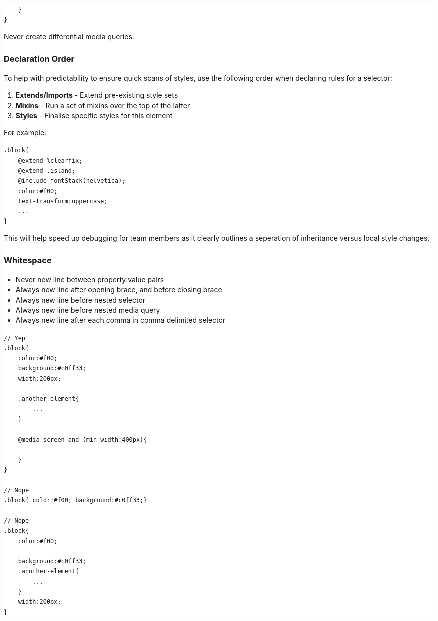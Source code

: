 ```
    }
}
```

Never create differential media queries.

### Declaration Order

To help with predictability to ensure quick scans of styles, use the following order when declaring rules for a selector:

1.  **Extends/Imports** - Extend pre-existing style sets
2.  **Mixins** - Run a set of mixins over the top of the latter
3.  **Styles** - Finalise specific styles for this element

For example:

    .block{
        @extend %clearfix;
        @extend .island;
        @include fontStack(helvetica);
        color:#f00;
        text-transform:uppercase;
        ...
    }

This will help speed up debugging for team members as it clearly outlines a seperation of inheritance versus local style changes.

### Whitespace

*   Never new line between property:value pairs
*   Always new line after opening brace, and before closing brace
*   Always new line before nested selector
*   Always new line before nested media query
*   Always new line after each comma in comma delimited selector

```
// Yep
.block{
    color:#f00;
    background:#c0ff33;
    width:200px;

    .another-element{
        ...
    }

    @media screen and (min-width:400px){

    }
}

// Nope
.block{ color:#f00; background:#c0ff33;}

// Nope
.block{
    color:#f00;

    background:#c0ff33;
    .another-element{
        ...
    }
    width:200px;
}
```